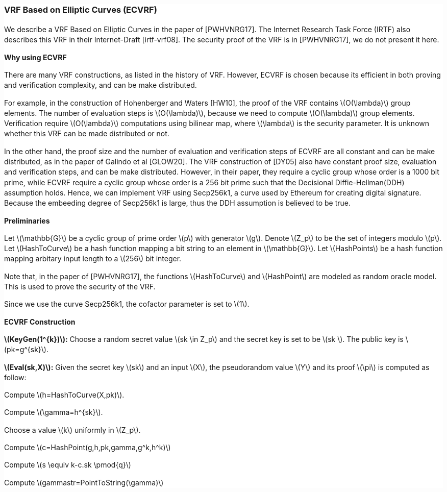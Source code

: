 ### VRF Based on Elliptic Curves (ECVRF)
We describe a VRF Based on Elliptic Curves in the paper of  [PWHVNRG17]. The Internet Research Task Force (IRTF) also describes this VRF in their Internet-Draft [irtf-vrf08]. The security proof of the VRF is in [PWHVNRG17], we do not present it here.


**Why using ECVRF**

There are many VRF constructions, as listed in the history of VRF. However, ECVRF is chosen because its efficient in both proving and verification complexity, and can be make distributed. 

For example, in the construction of Hohenberger and Waters [HW10], the proof of the VRF contains \\(O(\lambda)\\) group elements. The number of evaluation steps is \\(O(\lambda)\\), because we need to compute \\(O(\lambda)\\) group elements. Verification require \\(O(\lambda)\\) computations using bilinear map, where \\(\lambda\\) is the security parameter. It is unknown whether this VRF can be made distributed or not.

In the other hand, the proof size and the number of evaluation and verification steps of ECVRF are all constant and can be make distributed, as in the paper of Galindo et al [GLOW20]. The VRF construction of [DY05] also have constant proof size, evaluation and verification steps, and can be make distributed. However, in their paper, they require a cyclic group whose order is a 1000 bit prime, while ECVRF require a cyclic group whose order is a 256 bit prime such that the Decisional Diffie-Hellman(DDH) assumption holds. Hence, we can implement VRF using Secp256k1, a curve used by Ethereum for creating digital signature. Because the embeeding degree of Secp256k1 is large, thus the DDH assumption is believed to be true.

**Preliminaries**

Let \\(\mathbb{G}\\) be a cyclic group of prime order \\(p\\) with generator \\(g\\). Denote \\(Z_p\\) to be the set of integers modulo \\(p\\). Let \\(HashToCurve\\) be a hash function mapping a bit string to an element in \\(\mathbb{G}\\). Let \\(HashPoints\\) be a hash function mapping arbitary input length to a \\(256\\) bit integer.

Note that, in the paper of [PWHVNRG17], the functions \\(HashToCurve\\) and \\(HashPoint\\) are modeled as random oracle model. This is used to prove the security of the VRF. 

Since we use the curve Secp256k1, the cofactor parameter is set to \\(1\\).


**ECVRF Construction**

**\\(KeyGen(1^{k})\\):** Choose a random secret value \\(sk \in Z_p\\) and the secret key is set to be \\(sk \\). The public key is  \\(pk=g^{sk}\\).

**\\(Eval(sk,X)\\):** Given the secret key \\(sk\\) and an input \\(X\\), the pseudorandom value \\(Y\\) and its proof \\(\pi\\) is computed as follow:

Compute \\(h=HashToCurve(X,pk)\\).

Compute \\(\gamma=h^{sk}\\).

Choose a value \\(k\\) uniformly in \\(Z_p\\).

Compute \\(c=HashPoint(g,h,pk,gamma,g^k,h^k)\\)

Compute \\(s \equiv k-c.sk \pmod{q}\\)

Compute \\(gammastr=PointToString(\gamma)\\)
